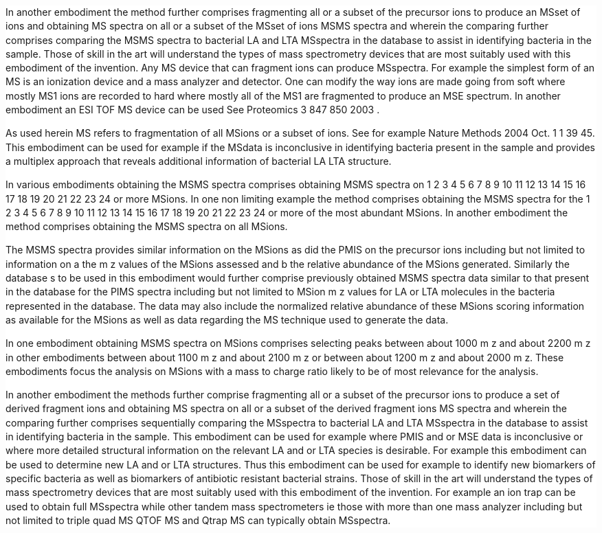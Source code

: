 In another embodiment the method further comprises fragmenting all or a subset of the precursor ions to produce an MSset of ions and obtaining MS spectra on all or a subset of the MSset of ions MSMS spectra and wherein the comparing further comprises comparing the MSMS spectra to bacterial LA and LTA MSspectra in the database to assist in identifying bacteria in the sample. Those of skill in the art will understand the types of mass spectrometry devices that are most suitably used with this embodiment of the invention. Any MS device that can fragment ions can produce MSspectra. For example the simplest form of an MS is an ionization device and a mass analyzer and detector. One can modify the way ions are made going from soft where mostly MS1 ions are recorded to hard where mostly all of the MS1 are fragmented to produce an MSE spectrum. In another embodiment an ESI TOF MS device can be used See Proteomics 3 847 850 2003 .

As used herein MS refers to fragmentation of all MSions or a subset of ions. See for example Nature Methods 2004 Oct. 1 1 39 45. This embodiment can be used for example if the MSdata is inconclusive in identifying bacteria present in the sample and provides a multiplex approach that reveals additional information of bacterial LA LTA structure.

In various embodiments obtaining the MSMS spectra comprises obtaining MSMS spectra on 1 2 3 4 5 6 7 8 9 10 11 12 13 14 15 16 17 18 19 20 21 22 23 24 or more MSions. In one non limiting example the method comprises obtaining the MSMS spectra for the 1 2 3 4 5 6 7 8 9 10 11 12 13 14 15 16 17 18 19 20 21 22 23 24 or more of the most abundant MSions. In another embodiment the method comprises obtaining the MSMS spectra on all MSions.

The MSMS spectra provides similar information on the MSions as did the PMIS on the precursor ions including but not limited to information on a the m z values of the MSions assessed and b the relative abundance of the MSions generated. Similarly the database s to be used in this embodiment would further comprise previously obtained MSMS spectra data similar to that present in the database for the PIMS spectra including but not limited to MSion m z values for LA or LTA molecules in the bacteria represented in the database. The data may also include the normalized relative abundance of these MSions scoring information as available for the MSions as well as data regarding the MS technique used to generate the data.

In one embodiment obtaining MSMS spectra on MSions comprises selecting peaks between about 1000 m z and about 2200 m z in other embodiments between about 1100 m z and about 2100 m z or between about 1200 m z and about 2000 m z. These embodiments focus the analysis on MSions with a mass to charge ratio likely to be of most relevance for the analysis.

In another embodiment the methods further comprise fragmenting all or a subset of the precursor ions to produce a set of derived fragment ions and obtaining MS spectra on all or a subset of the derived fragment ions MS spectra and wherein the comparing further comprises sequentially comparing the MSspectra to bacterial LA and LTA MSspectra in the database to assist in identifying bacteria in the sample. This embodiment can be used for example where PMIS and or MSE data is inconclusive or where more detailed structural information on the relevant LA and or LTA species is desirable. For example this embodiment can be used to determine new LA and or LTA structures. Thus this embodiment can be used for example to identify new biomarkers of specific bacteria as well as biomarkers of antibiotic resistant bacterial strains. Those of skill in the art will understand the types of mass spectrometry devices that are most suitably used with this embodiment of the invention. For example an ion trap can be used to obtain full MSspectra while other tandem mass spectrometers ie those with more than one mass analyzer including but not limited to triple quad MS QTOF MS and Qtrap MS can typically obtain MSspectra.
